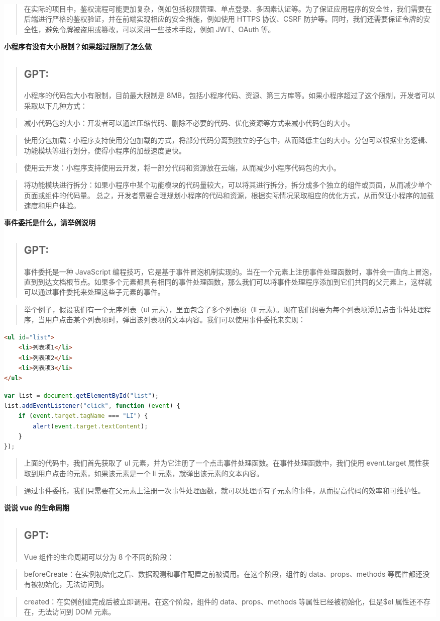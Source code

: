 > 在实际的项目中，鉴权流程可能更加复杂，例如包括权限管理、单点登录、多因素认证等。为了保证应用程序的安全性，我们需要在后端进行严格的鉴权验证，并在前端实现相应的安全措施，例如使用 HTTPS 协议、CSRF 防护等。同时，我们还需要保证令牌的安全性，避免令牌被盗用或篡改，可以采用一些技术手段，例如 JWT、OAuth 等。

**小程序有没有大小限制？如果超过限制了怎么做**

> ## GPT:
>
> 小程序的代码包大小有限制，目前最大限制是 8MB，包括小程序代码、资源、第三方库等。如果小程序超过了这个限制，开发者可以采取以下几种方式：

> 减小代码包的大小：开发者可以通过压缩代码、删除不必要的代码、优化资源等方式来减小代码包的大小。

> 使用分包加载：小程序支持使用分包加载的方式，将部分代码分离到独立的子包中，从而降低主包的大小。分包可以根据业务逻辑、功能模块等进行划分，使得小程序的加载速度更快。

> 使用云开发：小程序支持使用云开发，将一部分代码和资源放在云端，从而减少小程序代码包的大小。

> 将功能模块进行拆分：如果小程序中某个功能模块的代码量较大，可以将其进行拆分，拆分成多个独立的组件或页面，从而减少单个页面或组件的代码量。
> 总之，开发者需要合理规划小程序的代码和资源，根据实际情况采取相应的优化方式，从而保证小程序的加载速度和用户体验。

**事件委托是什么，请举例说明**

> ## GPT:
>
> 事件委托是一种 JavaScript 编程技巧，它是基于事件冒泡机制实现的。当在一个元素上注册事件处理函数时，事件会一直向上冒泡，直到到达文档根节点。如果多个元素都具有相同的事件处理函数，那么我们可以将事件处理程序添加到它们共同的父元素上，这样就可以通过事件委托来处理这些子元素的事件。

> 举个例子，假设我们有一个无序列表（ul 元素），里面包含了多个列表项（li 元素）。现在我们想要为每个列表项添加点击事件处理程序，当用户点击某个列表项时，弹出该列表项的文本内容。我们可以使用事件委托来实现：

```html
<ul id="list">
	<li>列表项1</li>
	<li>列表项2</li>
	<li>列表项3</li>
</ul>
```

```javascript
var list = document.getElementById("list");
list.addEventListener("click", function (event) {
	if (event.target.tagName === "LI") {
		alert(event.target.textContent);
	}
});
```

> 上面的代码中，我们首先获取了 ul 元素，并为它注册了一个点击事件处理函数。在事件处理函数中，我们使用 event.target 属性获取到用户点击的元素，如果该元素是一个 li 元素，就弹出该元素的文本内容。

> 通过事件委托，我们只需要在父元素上注册一次事件处理函数，就可以处理所有子元素的事件，从而提高代码的效率和可维护性。

**说说 vue 的生命周期**

> ## GPT:
>
> Vue 组件的生命周期可以分为 8 个不同的阶段：

> beforeCreate：在实例初始化之后、数据观测和事件配置之前被调用。在这个阶段，组件的 data、props、methods 等属性都还没有被初始化，无法访问到。

> created：在实例创建完成后被立即调用。在这个阶段，组件的 data、props、methods 等属性已经被初始化，但是\$el 属性还不存在，无法访问到 DOM 元素。
